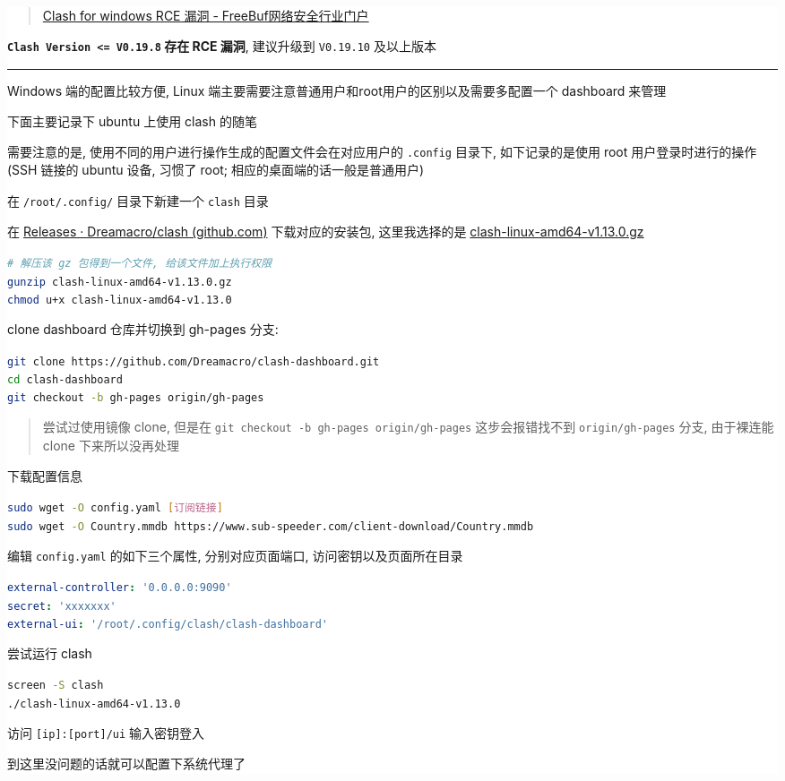 > [Clash for windows RCE 漏洞 - FreeBuf网络安全行业门户](https://www.freebuf.com/vuls/323348.html)

**`Clash Version <= V0.19.8`  存在 RCE 漏洞**, 建议升级到 `V0.19.10` 及以上版本

---

Windows 端的配置比较方便, Linux 端主要需要注意普通用户和root用户的区别以及需要多配置一个 dashboard 来管理

下面主要记录下 ubuntu 上使用 clash 的随笔

需要注意的是, 使用不同的用户进行操作生成的配置文件会在对应用户的 `.config` 目录下, 如下记录的是使用 root 用户登录时进行的操作(SSH 链接的 ubuntu 设备, 习惯了 root; 相应的桌面端的话一般是普通用户)

在 `/root/.config/` 目录下新建一个 `clash` 目录

在 [Releases · Dreamacro/clash (github.com)](https://github.com/Dreamacro/clash/releases) 下载对应的安装包, 这里我选择的是 [clash-linux-amd64-v1.13.0.gz](https://github.com/Dreamacro/clash/releases/download/v1.13.0/clash-linux-amd64-v1.13.0.gz) 

```bash
# 解压该 gz 包得到一个文件, 给该文件加上执行权限
gunzip clash-linux-amd64-v1.13.0.gz
chmod u+x clash-linux-amd64-v1.13.0
```

clone dashboard 仓库并切换到 gh-pages 分支:

```bash
git clone https://github.com/Dreamacro/clash-dashboard.git
cd clash-dashboard
git checkout -b gh-pages origin/gh-pages
```

> 尝试过使用镜像 clone, 但是在  `git checkout -b gh-pages origin/gh-pages` 这步会报错找不到 `origin/gh-pages` 分支, 由于裸连能 clone 下来所以没再处理

下载配置信息

```bash
sudo wget -O config.yaml [订阅链接]
sudo wget -O Country.mmdb https://www.sub-speeder.com/client-download/Country.mmdb
```

编辑 `config.yaml` 的如下三个属性, 分别对应页面端口, 访问密钥以及页面所在目录

```yaml
external-controller: '0.0.0.0:9090'
secret: 'xxxxxxx'
external-ui: '/root/.config/clash/clash-dashboard'
```

尝试运行 clash

```bash
screen -S clash
./clash-linux-amd64-v1.13.0
```

访问 `[ip]:[port]/ui` 输入密钥登入

到这里没问题的话就可以配置下系统代理了
